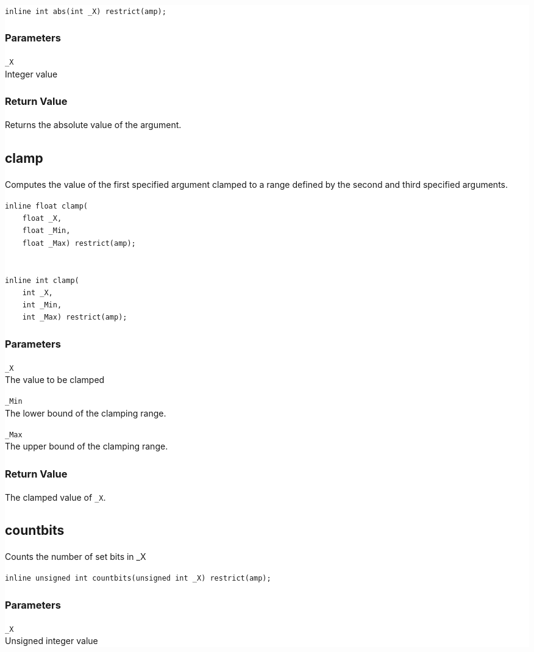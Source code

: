 ```  
inline int abs(int _X) restrict(amp);
```  

### Parameters
`_X`  
Integer value

### Return Value
Returns the absolute value of the argument.

##  <a name="clamp"></a>  clamp
Computes the value of the first specified argument clamped to a range defined by the second and third specified arguments.

```  
inline float clamp(
    float _X,
    float _Min,
    float _Max) restrict(amp);


inline int clamp(
    int _X,
    int _Min,
    int _Max) restrict(amp);
```  

### Parameters
`_X`  
The value to be clamped

`_Min`  
The lower bound of the clamping range.

`_Max`  
The upper bound of the clamping range.

### Return Value
The clamped value of `_X`.

##  <a name="countbits"></a>  countbits
Counts the number of set bits in _X

```  
inline unsigned int countbits(unsigned int _X) restrict(amp);
```  

### Parameters
`_X`  
Unsigned integer value
